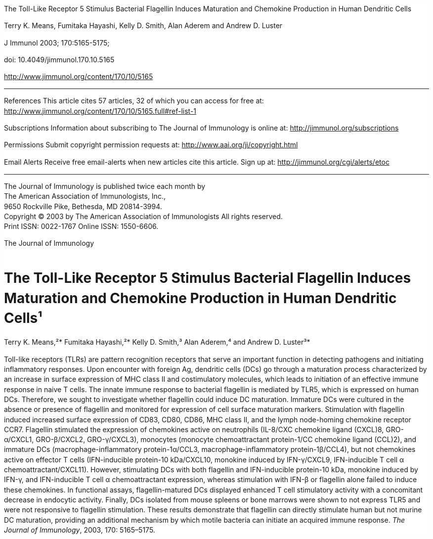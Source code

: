 
The Toll-Like Receptor 5 Stimulus Bacterial Flagellin Induces Maturation and Chemokine Production in Human Dendritic Cells

Terry K. Means, Fumitaka Hayashi, Kelly D. Smith, Alan Aderem and Andrew D. Luster

J Immunol 2003; 170:5165-5175;

doi: 10.4049/jimmunol.170.10.5165

http://www.jimmunol.org/content/170/10/5165

---

References This article cites 57 articles, 32 of which you can access for free at:
http://www.jimmunol.org/content/170/10/5165.full#ref-list-1

Subscriptions Information about subscribing to The Journal of Immunology is online at:
http://jimmunol.org/subscriptions

Permissions Submit copyright permission requests at:
http://www.aai.org/ji/copyright.html

Email Alerts Receive free email-alerts when new articles cite this article. Sign up at:
http://jimmunol.org/cgi/alerts/etoc

---

The Journal of Immunology is published twice each month by  
The American Association of Immunologists, Inc.,  
9650 Rockville Pike, Bethesda, MD 20814-3994.  
Copyright © 2003 by The American Association of Immunologists All rights reserved.  
Print ISSN: 0022-1767 Online ISSN: 1550-6606.

The Journal of Immunology

# The Toll-Like Receptor 5 Stimulus Bacterial Flagellin Induces Maturation and Chemokine Production in Human Dendritic Cells¹

Terry K. Means,²* Fumitaka Hayashi,²* Kelly D. Smith,³ Alan Aderem,⁴ and Andrew D. Luster³*

Toll-like receptors (TLRs) are pattern recognition receptors that serve an important function in detecting pathogens and initiating inflammatory responses. Upon encounter with foreign Ag, dendritic cells (DCs) go through a maturation process characterized by an increase in surface expression of MHC class II and costimulatory molecules, which leads to initiation of an effective immune response in naive T cells. The innate immune response to bacterial flagellin is mediated by TLR5, which is expressed on human DCs. Therefore, we sought to investigate whether flagellin could induce DC maturation. Immature DCs were cultured in the absence or presence of flagellin and monitored for expression of cell surface maturation markers. Stimulation with flagellin induced increased surface expression of CD83, CD80, CD86, MHC class II, and the lymph node-homing chemokine receptor CCR7. Flagellin stimulated the expression of chemokines active on neutrophils (IL-8/CXC chemokine ligand (CXCL)8, GRO-α/CXCL1, GRO-β/CXCL2, GRO-γ/CXCL3), monocytes (monocyte chemoattractant protein-1/CC chemokine ligand (CCL)2), and immature DCs (macrophage-inflammatory protein-1α/CCL3, macrophage-inflammatory protein-1β/CCL4), but not chemokines active on effector T cells (IFN-inducible protein-10 kDa/CXCL10, monokine induced by IFN-γ/CXCL9, IFN-inducible T cell α chemoattractant/CXCL11). However, stimulating DCs with both flagellin and IFN-inducible protein-10 kDa, monokine induced by IFN-γ, and IFN-inducible T cell α chemoattractant expression, whereas stimulation with IFN-β or flagellin alone failed to induce these chemokines. In functional assays, flagellin-matured DCs displayed enhanced T cell stimulatory activity with a concomitant decrease in endocytic activity. Finally, DCs isolated from mouse spleens or bone marrows were shown to not express TLR5 and were not responsive to flagellin stimulation. These results demonstrate that flagellin can directly stimulate human but not murine DC maturation, providing an additional mechanism by which motile bacteria can initiate an acquired immune response. *The Journal of Immunology*, 2003, 170: 5165–5175.
